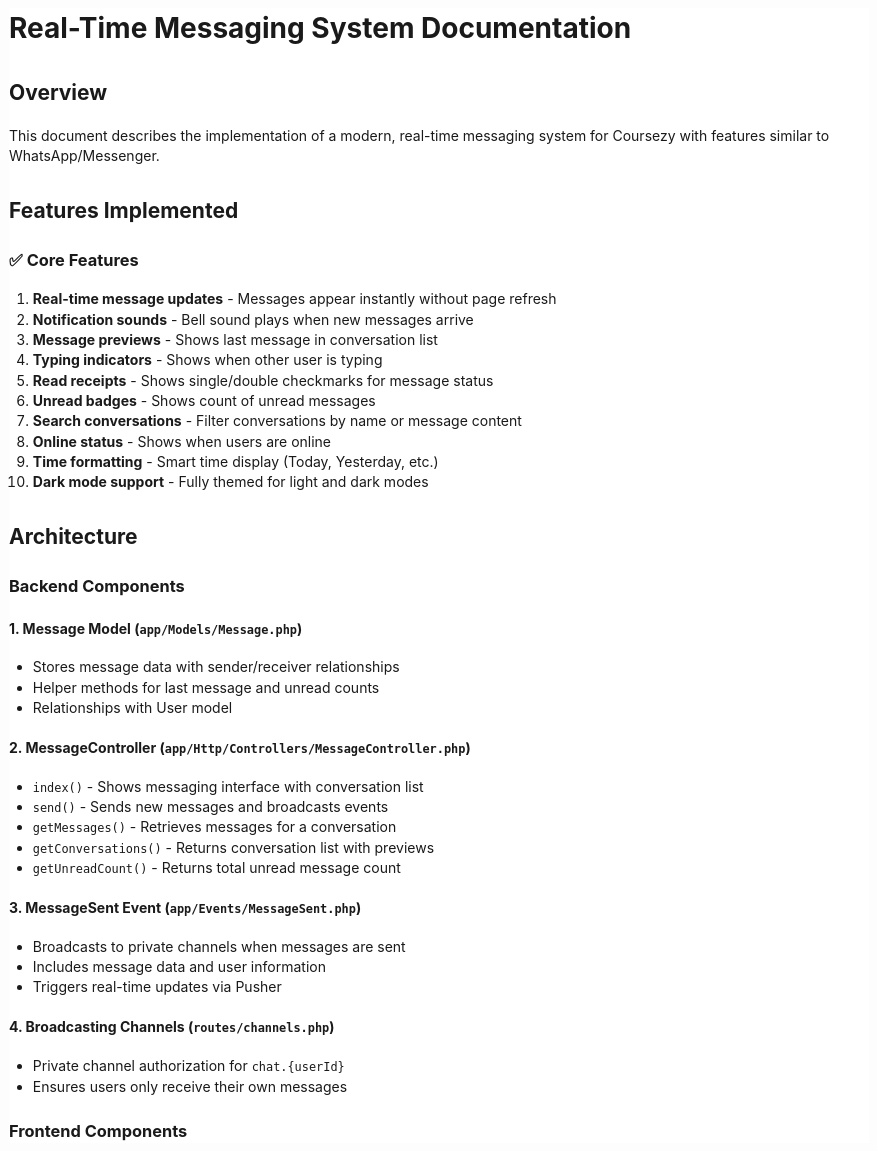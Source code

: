 # Real-Time Messaging System Documentation

## Overview
This document describes the implementation of a modern, real-time messaging system for Coursezy with features similar to WhatsApp/Messenger.

## Features Implemented

### ✅ Core Features
1. **Real-time message updates** - Messages appear instantly without page refresh
2. **Notification sounds** - Bell sound plays when new messages arrive
3. **Message previews** - Shows last message in conversation list
4. **Typing indicators** - Shows when other user is typing
5. **Read receipts** - Shows single/double checkmarks for message status
6. **Unread badges** - Shows count of unread messages
7. **Search conversations** - Filter conversations by name or message content
8. **Online status** - Shows when users are online
9. **Time formatting** - Smart time display (Today, Yesterday, etc.)
10. **Dark mode support** - Fully themed for light and dark modes

## Architecture

### Backend Components

#### 1. Message Model (`app/Models/Message.php`)
- Stores message data with sender/receiver relationships
- Helper methods for last message and unread counts
- Relationships with User model

#### 2. MessageController (`app/Http/Controllers/MessageController.php`)
- `index()` - Shows messaging interface with conversation list
- `send()` - Sends new messages and broadcasts events
- `getMessages()` - Retrieves messages for a conversation
- `getConversations()` - Returns conversation list with previews
- `getUnreadCount()` - Returns total unread message count

#### 3. MessageSent Event (`app/Events/MessageSent.php`)
- Broadcasts to private channels when messages are sent
- Includes message data and user information
- Triggers real-time updates via Pusher

#### 4. Broadcasting Channels (`routes/channels.php`)
- Private channel authorization for `chat.{userId}`
- Ensures users only receive their own messages

### Frontend Components
